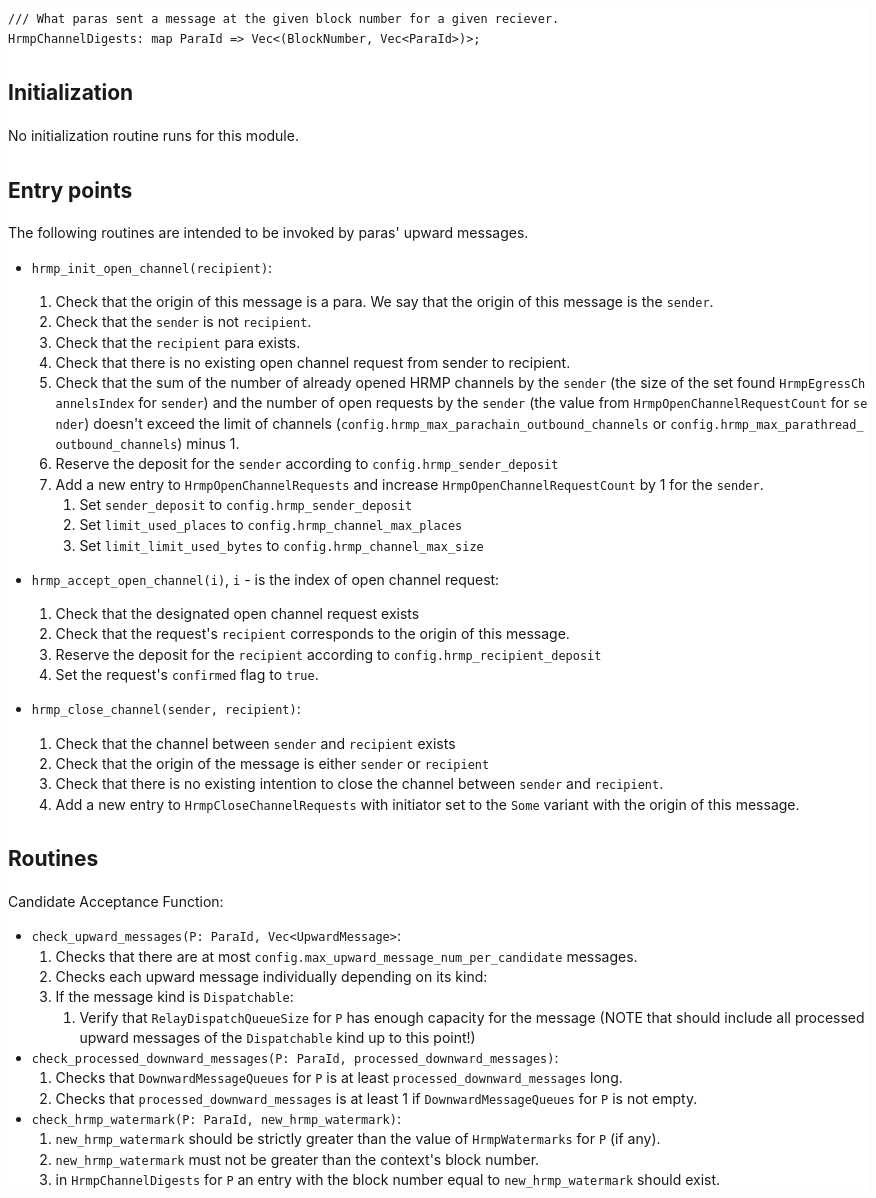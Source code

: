 ```rust,ignore
/// What paras sent a message at the given block number for a given reciever.
HrmpChannelDigests: map ParaId => Vec<(BlockNumber, Vec<ParaId>)>;
```

## Initialization

No initialization routine runs for this module.

## Entry points

The following routines are intended to be invoked by paras' upward messages.

* `hrmp_init_open_channel(recipient)`:
  1. Check that the origin of this message is a para. We say that the origin of this message is the `sender`.
  1. Check that the `sender` is not `recipient`.
  1. Check that the `recipient` para exists.
  1. Check that there is no existing open channel request from sender to recipient.
  1. Check that the sum of the number of already opened HRMP channels by the `sender` (the size of the set found `HrmpEgressChannelsIndex` for `sender`) and the number of open requests by the `sender` (the value from `HrmpOpenChannelRequestCount` for `sender`) doesn't exceed the limit of channels (`config.hrmp_max_parachain_outbound_channels` or `config.hrmp_max_parathread_outbound_channels`) minus 1.
  1. Reserve the deposit for the `sender` according to `config.hrmp_sender_deposit`
  1. Add a new entry to `HrmpOpenChannelRequests` and increase `HrmpOpenChannelRequestCount` by 1 for the `sender`.
      1. Set `sender_deposit` to `config.hrmp_sender_deposit`
      1. Set `limit_used_places` to `config.hrmp_channel_max_places`
      1. Set `limit_limit_used_bytes` to `config.hrmp_channel_max_size`

* `hrmp_accept_open_channel(i)`, `i` - is the index of open channel request:
  1. Check that the designated open channel request exists
  1. Check that the request's `recipient` corresponds to the origin of this message.
  1. Reserve the deposit for the `recipient` according to `config.hrmp_recipient_deposit`
  1. Set the request's `confirmed` flag to `true`.

* `hrmp_close_channel(sender, recipient)`:
  1. Check that the channel between `sender` and `recipient` exists
  1. Check that the origin of the message is either `sender` or `recipient`
  1. Check that there is no existing intention to close the channel between `sender` and `recipient`.
  1. Add a new entry to `HrmpCloseChannelRequests` with initiator set to the `Some` variant with the origin of this message.

## Routines

Candidate Acceptance Function:

* `check_upward_messages(P: ParaId, Vec<UpwardMessage>`:
  1. Checks that there are at most `config.max_upward_message_num_per_candidate` messages.
  1. Checks each upward message individually depending on its kind:
  1. If the message kind is `Dispatchable`:
      1. Verify that `RelayDispatchQueueSize` for `P` has enough capacity for the message (NOTE that should include all processed
      upward messages of the `Dispatchable` kind up to this point!)
* `check_processed_downward_messages(P: ParaId, processed_downward_messages)`:
  1. Checks that `DownwardMessageQueues` for `P` is at least `processed_downward_messages` long.
  1. Checks that `processed_downward_messages` is at least 1 if `DownwardMessageQueues` for `P` is not empty.
* `check_hrmp_watermark(P: ParaId, new_hrmp_watermark)`:
  1. `new_hrmp_watermark` should be strictly greater than the value of `HrmpWatermarks` for `P` (if any).
  1. `new_hrmp_watermark` must not be greater than the context's block number.
  1. in `HrmpChannelDigests` for `P` an entry with the block number equal to `new_hrmp_watermark` should exist.